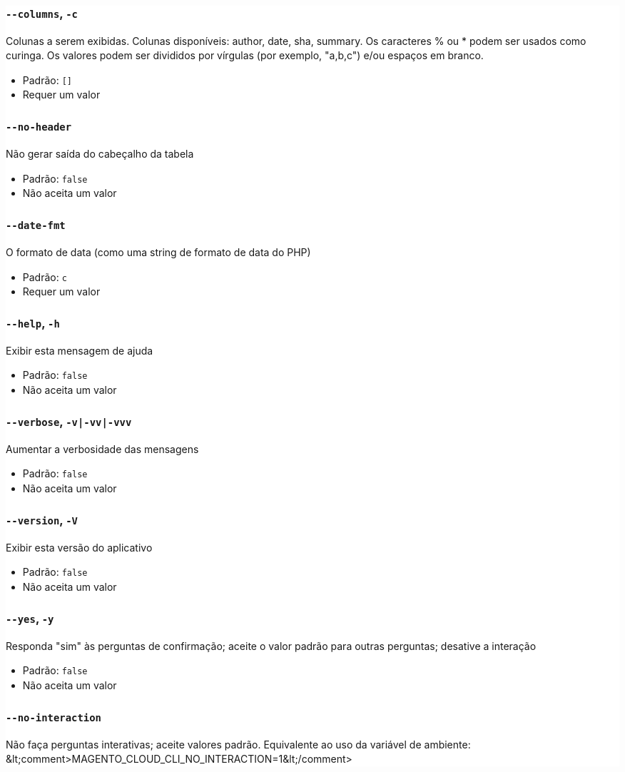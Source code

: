 ### `--columns`, `-c`

Colunas a serem exibidas. Colunas disponíveis: author, date, sha, summary. Os caracteres % ou * podem ser usados como curinga. Os valores podem ser divididos por vírgulas (por exemplo, &quot;a,b,c&quot;) e/ou espaços em branco.

- Padrão: `[]`
- Requer um valor

### `--no-header`

Não gerar saída do cabeçalho da tabela

- Padrão: `false`
- Não aceita um valor

### `--date-fmt`

O formato de data (como uma string de formato de data do PHP)

- Padrão: `c`
- Requer um valor

### `--help`, `-h`

Exibir esta mensagem de ajuda

- Padrão: `false`
- Não aceita um valor

### `--verbose`, `-v|-vv|-vvv`

Aumentar a verbosidade das mensagens

- Padrão: `false`
- Não aceita um valor

### `--version`, `-V`

Exibir esta versão do aplicativo

- Padrão: `false`
- Não aceita um valor

### `--yes`, `-y`

Responda &quot;sim&quot; às perguntas de confirmação; aceite o valor padrão para outras perguntas; desative a interação

- Padrão: `false`
- Não aceita um valor

### `--no-interaction`

Não faça perguntas interativas; aceite valores padrão. Equivalente ao uso da variável de ambiente: \&lt;comment>MAGENTO_CLOUD_CLI_NO_INTERACTION=1\&lt;/comment>
